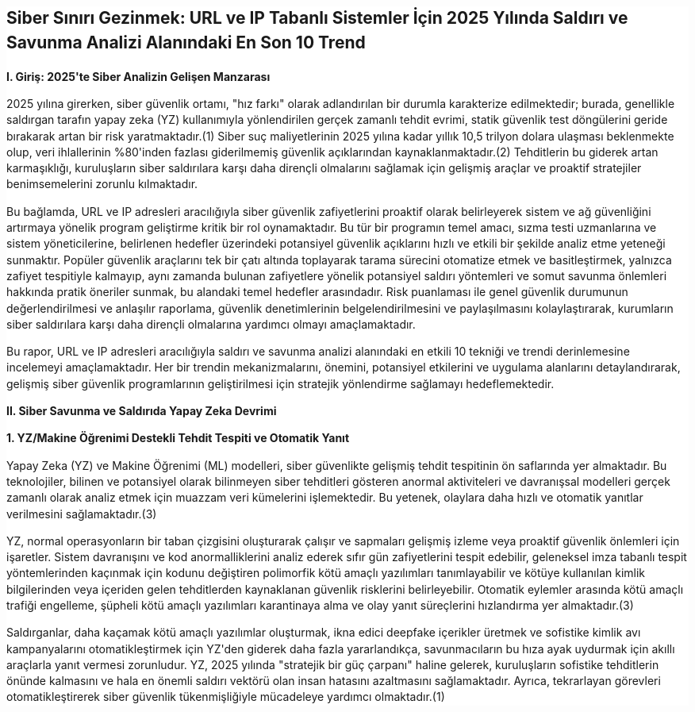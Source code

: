 ## Siber Sınırı Gezinmek: URL ve IP Tabanlı Sistemler İçin 2025 Yılında Saldırı ve Savunma Analizi Alanındaki En Son 10 Trend

**I. Giriş: 2025'te Siber Analizin Gelişen Manzarası**

2025 yılına girerken, siber güvenlik ortamı, "hız farkı" olarak adlandırılan bir durumla karakterize edilmektedir; burada, genellikle saldırgan tarafın yapay zeka (YZ) kullanımıyla yönlendirilen gerçek zamanlı tehdit evrimi, statik güvenlik test döngülerini geride bırakarak artan bir risk yaratmaktadır.(1) Siber suç maliyetlerinin 2025 yılına kadar yıllık 10,5 trilyon dolara ulaşması beklenmekte olup, veri ihlallerinin %80'inden fazlası giderilmemiş güvenlik açıklarından kaynaklanmaktadır.(2) Tehditlerin bu giderek artan karmaşıklığı, kuruluşların siber saldırılara karşı daha dirençli olmalarını sağlamak için gelişmiş araçlar ve proaktif stratejiler benimsemelerini zorunlu kılmaktadır.

Bu bağlamda, URL ve IP adresleri aracılığıyla siber güvenlik zafiyetlerini proaktif olarak belirleyerek sistem ve ağ güvenliğini artırmaya yönelik program geliştirme kritik bir rol oynamaktadır. Bu tür bir programın temel amacı, sızma testi uzmanlarına ve sistem yöneticilerine, belirlenen hedefler üzerindeki potansiyel güvenlik açıklarını hızlı ve etkili bir şekilde analiz etme yeteneği sunmaktır. Popüler güvenlik araçlarını tek bir çatı altında toplayarak tarama sürecini otomatize etmek ve basitleştirmek, yalnızca zafiyet tespitiyle kalmayıp, aynı zamanda bulunan zafiyetlere yönelik potansiyel saldırı yöntemleri ve somut savunma önlemleri hakkında pratik öneriler sunmak, bu alandaki temel hedefler arasındadır. Risk puanlaması ile genel güvenlik durumunun değerlendirilmesi ve anlaşılır raporlama, güvenlik denetimlerinin belgelendirilmesini ve paylaşılmasını kolaylaştırarak, kurumların siber saldırılara karşı daha dirençli olmalarına yardımcı olmayı amaçlamaktadır.

Bu rapor, URL ve IP adresleri aracılığıyla saldırı ve savunma analizi alanındaki en etkili 10 tekniği ve trendi derinlemesine incelemeyi amaçlamaktadır. Her bir trendin mekanizmalarını, önemini, potansiyel etkilerini ve uygulama alanlarını detaylandırarak, gelişmiş siber güvenlik programlarının geliştirilmesi için stratejik yönlendirme sağlamayı hedeflemektedir.

**II. Siber Savunma ve Saldırıda Yapay Zeka Devrimi**

**1. YZ/Makine Öğrenimi Destekli Tehdit Tespiti ve Otomatik Yanıt**
   
Yapay Zeka (YZ) ve Makine Öğrenimi (ML) modelleri, siber güvenlikte gelişmiş tehdit tespitinin ön saflarında yer almaktadır. Bu teknolojiler, bilinen ve potansiyel olarak bilinmeyen siber tehditleri gösteren anormal aktiviteleri ve davranışsal modelleri gerçek zamanlı olarak analiz etmek için muazzam veri kümelerini işlemektedir. Bu yetenek, olaylara daha hızlı ve otomatik yanıtlar verilmesini sağlamaktadır.(3)

YZ, normal operasyonların bir taban çizgisini oluşturarak çalışır ve sapmaları gelişmiş izleme veya proaktif güvenlik önlemleri için işaretler. Sistem davranışını ve kod anormalliklerini analiz ederek sıfır gün zafiyetlerini tespit edebilir, geleneksel imza tabanlı tespit yöntemlerinden kaçınmak için kodunu değiştiren polimorfik kötü amaçlı yazılımları tanımlayabilir ve kötüye kullanılan kimlik bilgilerinden veya içeriden gelen tehditlerden kaynaklanan güvenlik risklerini belirleyebilir. Otomatik eylemler arasında kötü amaçlı trafiği engelleme, şüpheli kötü amaçlı yazılımları karantinaya alma ve olay yanıt süreçlerini hızlandırma yer almaktadır.(3)

Saldırganlar, daha kaçamak kötü amaçlı yazılımlar oluşturmak, ikna edici deepfake içerikler üretmek ve sofistike kimlik avı kampanyalarını otomatikleştirmek için YZ'den giderek daha fazla yararlandıkça, savunmacıların bu hıza ayak uydurmak için akıllı araçlarla yanıt vermesi zorunludur. YZ, 2025 yılında "stratejik bir güç çarpanı" haline gelerek, kuruluşların sofistike tehditlerin önünde kalmasını ve hala en önemli saldırı vektörü olan insan hatasını azaltmasını sağlamaktadır. Ayrıca, tekrarlayan görevleri otomatikleştirerek siber güvenlik tükenmişliğiyle mücadeleye yardımcı olmaktadır.(1)
